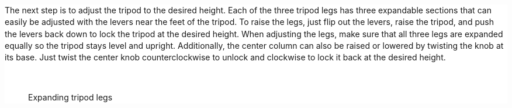 </div>

The next step is to adjust the tripod to the desired height. Each of the three tripod legs has three expandable sections that can easily be adjusted with the levers near the feet of the tripod. To raise the legs, just flip out the levers, raise the tripod, and push the levers back down to lock the tripod at the desired height. When adjusting the legs, make sure that all three legs are expanded equally so the tripod stays level and upright. Additionally, the center column can also be raised or lowered by twisting the knob at its base. Just twist the center knob counterclockwise to unlock and clockwise to lock it back at the desired height.

<div data-full-width="true">

<figure><img src="../.gitbook/assets/Expand Legs (4).jpg" alt=""><figcaption><p>Expanding tripod legs</p></figcaption></figure>

 
